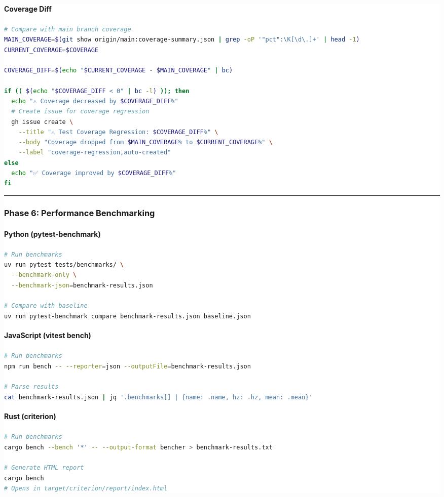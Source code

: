 #### Coverage Diff

```bash
# Compare with main branch coverage
MAIN_COVERAGE=$(git show origin/main:coverage-summary.json | grep -oP '"pct":\K[\d\.]+' | head -1)
CURRENT_COVERAGE=$COVERAGE

COVERAGE_DIFF=$(echo "$CURRENT_COVERAGE - $MAIN_COVERAGE" | bc)

if (( $(echo "$COVERAGE_DIFF < 0" | bc -l) )); then
  echo "⚠️ Coverage decreased by $COVERAGE_DIFF%"
  # Create issue for coverage regression
  gh issue create \
    --title "⚠️ Test Coverage Regression: $COVERAGE_DIFF%" \
    --body "Coverage dropped from $MAIN_COVERAGE% to $CURRENT_COVERAGE%" \
    --label "coverage-regression,auto-created"
else
  echo "✅ Coverage improved by $COVERAGE_DIFF%"
fi
```

---

### Phase 6: Performance Benchmarking

#### Python (pytest-benchmark)

```bash
# Run benchmarks
uv run pytest tests/benchmarks/ \
  --benchmark-only \
  --benchmark-json=benchmark-results.json

# Compare with baseline
uv run pytest-benchmark compare benchmark-results.json baseline.json
```

#### JavaScript (vitest bench)

```bash
# Run benchmarks
npm run bench -- --reporter=json --outputFile=benchmark-results.json

# Parse results
cat benchmark-results.json | jq '.benchmarks[] | {name: .name, hz: .hz, mean: .mean}'
```

#### Rust (criterion)

```bash
# Run benchmarks
cargo bench --bench '*' -- --output-format bencher > benchmark-results.txt

# Generate HTML report
cargo bench
# Opens in target/criterion/report/index.html
```
